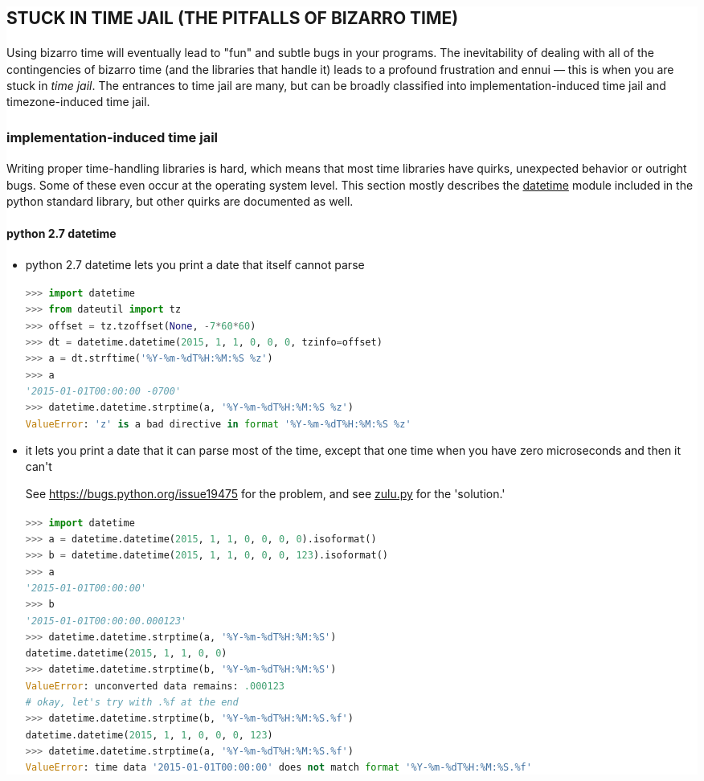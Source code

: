 ## STUCK IN TIME JAIL (THE PITFALLS OF BIZARRO TIME)

Using bizarro time will eventually lead to "fun" and subtle bugs in your
programs. The inevitability of dealing with all of the contingencies of bizarro
time (and the libraries that handle it) leads to a profound frustration and
ennui — this is when you are stuck in *time jail*. The entrances to time jail
are many, but can be broadly classified into implementation-induced time jail
and timezone-induced time jail.

### implementation-induced time jail

Writing proper time-handling libraries is hard, which means that most time
libraries have quirks, unexpected behavior or outright bugs. Some of these even
occur at the operating system level. This section mostly describes the
[datetime](https://docs.python.org/2/library/datetime.html) module included in
the python standard library, but other quirks are documented as well.

#### python 2.7 datetime

- python 2.7 datetime lets you print a date that itself cannot parse

  ```python
  >>> import datetime
  >>> from dateutil import tz
  >>> offset = tz.tzoffset(None, -7*60*60)
  >>> dt = datetime.datetime(2015, 1, 1, 0, 0, 0, tzinfo=offset)
  >>> a = dt.strftime('%Y-%m-%dT%H:%M:%S %z')
  >>> a
  '2015-01-01T00:00:00 -0700'
  >>> datetime.datetime.strptime(a, '%Y-%m-%dT%H:%M:%S %z')
  ValueError: 'z' is a bad directive in format '%Y-%m-%dT%H:%M:%S %z'
  ```

- it lets you print a date that it can parse most of the time, except that one
  time when you have zero microseconds and then it can't

  See https://bugs.python.org/issue19475 for the problem, and see
  [zulu.py](https://chromium.googlesource.com/infra/infra/+/master/infra/libs/time_functions/zulu.py)
  for the 'solution.'

  ```python
  >>> import datetime
  >>> a = datetime.datetime(2015, 1, 1, 0, 0, 0, 0).isoformat()
  >>> b = datetime.datetime(2015, 1, 1, 0, 0, 0, 123).isoformat()
  >>> a
  '2015-01-01T00:00:00'
  >>> b
  '2015-01-01T00:00:00.000123'
  >>> datetime.datetime.strptime(a, '%Y-%m-%dT%H:%M:%S')
  datetime.datetime(2015, 1, 1, 0, 0)
  >>> datetime.datetime.strptime(b, '%Y-%m-%dT%H:%M:%S')
  ValueError: unconverted data remains: .000123
  # okay, let's try with .%f at the end
  >>> datetime.datetime.strptime(b, '%Y-%m-%dT%H:%M:%S.%f')
  datetime.datetime(2015, 1, 1, 0, 0, 0, 123)
  >>> datetime.datetime.strptime(a, '%Y-%m-%dT%H:%M:%S.%f')
  ValueError: time data '2015-01-01T00:00:00' does not match format '%Y-%m-%dT%H:%M:%S.%f'
  ```
